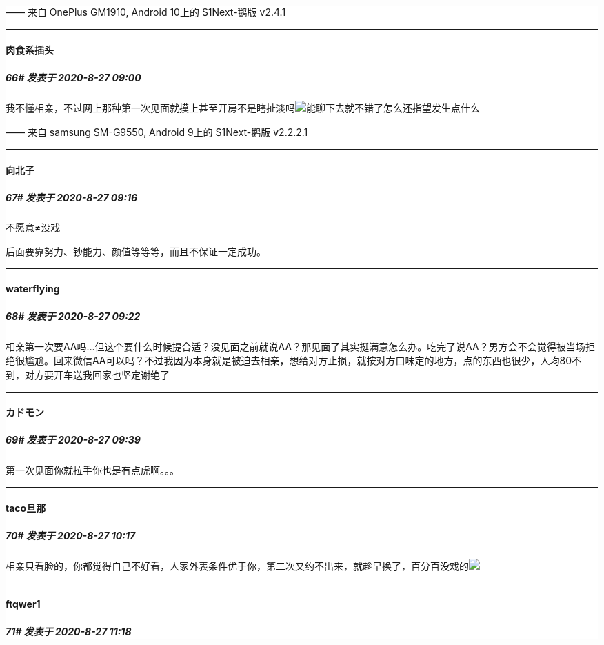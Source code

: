 —— 来自 OnePlus GM1910, Android 10上的 [S1Next-鹅版](https://github.com/ykrank/S1-Next/releases) v2.4.1


-----

####  肉食系插头  
##### 66#       发表于 2020-8-27 09:00


我不懂相亲，不过网上那种第一次见面就摸上甚至开房不是瞎扯淡吗<img src="https://static.saraba1st.com/image/smiley/face2017/067.png" referrerpolicy="no-referrer">能聊下去就不错了怎么还指望发生点什么

—— 来自 samsung SM-G9550, Android 9上的 [S1Next-鹅版](https://github.com/ykrank/S1-Next/releases) v2.2.2.1


-----

####  向北子  
##### 67#       发表于 2020-8-27 09:16


不愿意≠没戏

后面要靠努力、钞能力、颜值等等等，而且不保证一定成功。


-----

####  waterflying  
##### 68#       发表于 2020-8-27 09:22


相亲第一次要AA吗…但这个要什么时候提合适？没见面之前就说AA？那见面了其实挺满意怎么办。吃完了说AA？男方会不会觉得被当场拒绝很尴尬。回来微信AA可以吗？不过我因为本身就是被迫去相亲，想给对方止损，就按对方口味定的地方，点的东西也很少，人均80不到，对方要开车送我回家也坚定谢绝了


-----

####  カドモン  
##### 69#       发表于 2020-8-27 09:39


第一次见面你就拉手你也是有点虎啊。。。


-----

####  taco旦那  
##### 70#       发表于 2020-8-27 10:17


相亲只看脸的，你都觉得自己不好看，人家外表条件优于你，第二次又约不出来，就趁早换了，百分百没戏的<img src="https://static.saraba1st.com/image/smiley/face2017/186.png" referrerpolicy="no-referrer">


-----

####  ftqwer1  
##### 71#       发表于 2020-8-27 11:18
